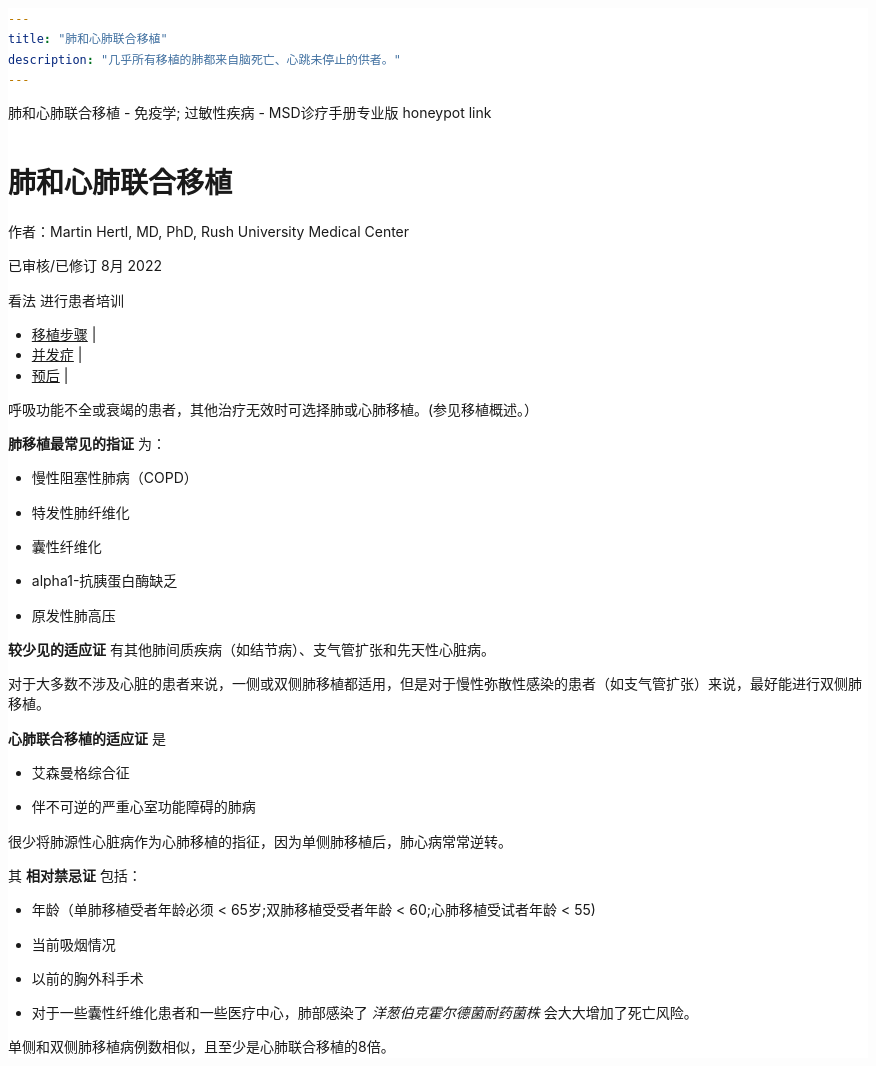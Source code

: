 ```yaml
---
title: "肺和心肺联合移植"
description: "几乎所有移植的肺都来自脑死亡、心跳未停止的供者。"
---
```


﻿肺和心肺联合移植 \- 免疫学; 过敏性疾病 \- MSD诊疗手册专业版 honeypot link

# 肺和心肺联合移植

作者：Martin Hertl, MD, PhD, Rush University Medical Center

已审核/已修订 8月 2022

看法 进行患者培训

- [移植步骤](#移植步骤_v996795_zh) \|
- [并发症](#并发症_v8495215_zh) \|
- [预后](#预后_v996809_zh) \|

呼吸功能不全或衰竭的患者，其他治疗无效时可选择肺或心肺移植。(参见移植概述。）

**肺移植最常见的指证** 为：

- 慢性阻塞性肺病（COPD）

- 特发性肺纤维化

- 囊性纤维化

- alpha1-抗胰蛋白酶缺乏

- 原发性肺高压


**较少见的适应证** 有其他肺间质疾病（如结节病）、支气管扩张和先天性心脏病。

对于大多数不涉及心脏的患者来说，一侧或双侧肺移植都适用，但是对于慢性弥散性感染的患者（如支气管扩张）来说，最好能进行双侧肺移植。

**心肺联合移植的适应证** 是

- 艾森曼格综合征

- 伴不可逆的严重心室功能障碍的肺病


很少将肺源性心脏病作为心肺移植的指征，因为单侧肺移植后，肺心病常常逆转。

其 **相对禁忌证** 包括：

- 年龄（单肺移植受者年龄必须 < 65岁;双肺移植受受者年龄 < 60;心肺移植受试者年龄 < 55)

- 当前吸烟情况

- 以前的胸外科手术

- 对于一些囊性纤维化患者和一些医疗中心，肺部感染了 _洋葱伯克霍尔德菌耐药菌株_ 会大大增加了死亡风险。


单侧和双侧肺移植病例数相似，且至少是心肺联合移植的8倍。
